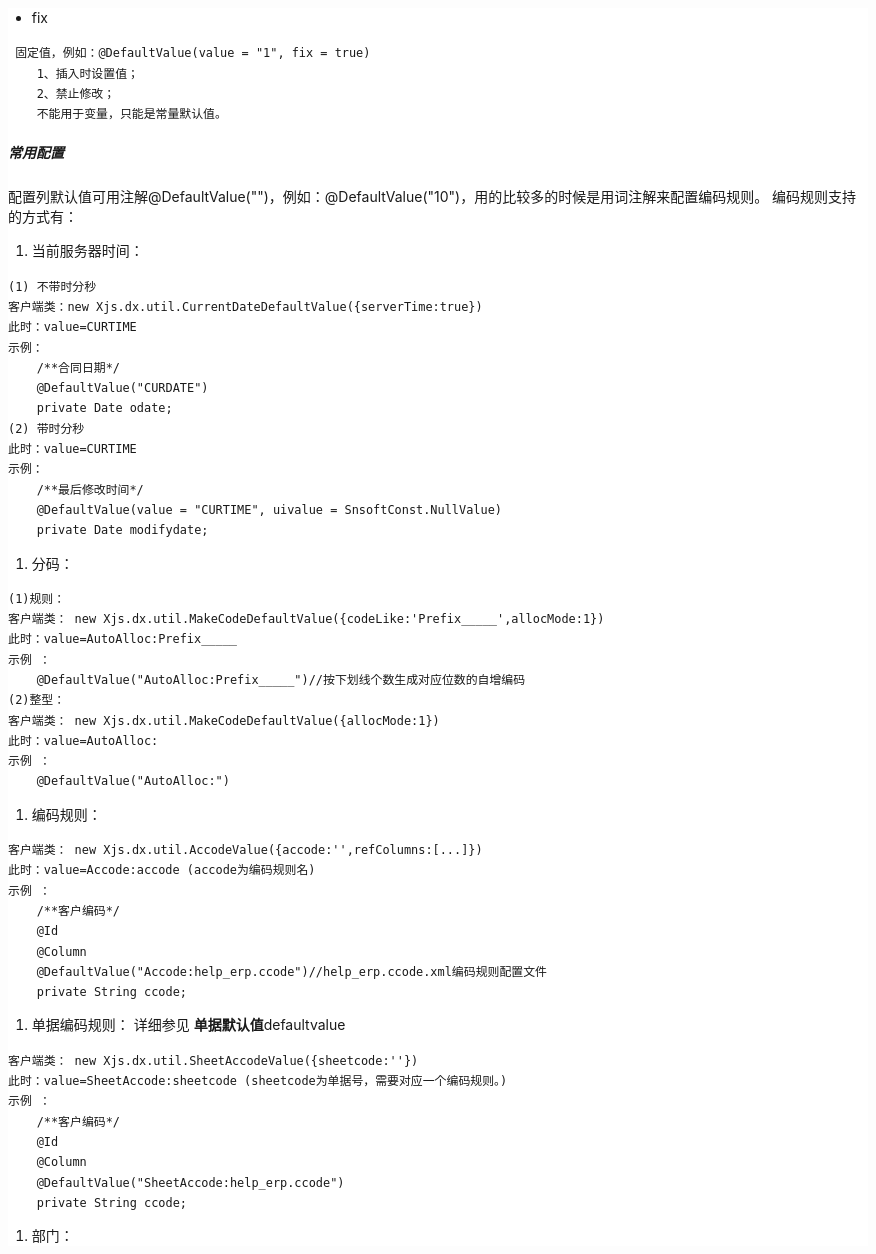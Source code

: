 ```
```
- fix
```
 固定值，例如：@DefaultValue(value = "1", fix = true)
	1、插入时设置值；
	2、禁止修改；
	不能用于变量，只能是常量默认值。
```

##### 常用配置
配置列默认值可用注解@DefaultValue("")，例如：@DefaultValue("10")，用的比较多的时候是用词注解来配置编码规则。
编码规则支持的方式有：
1. 当前服务器时间：
```
(1) 不带时分秒
客户端类：new Xjs.dx.util.CurrentDateDefaultValue({serverTime:true})
此时：value=CURTIME
示例：
	/**合同日期*/
	@DefaultValue("CURDATE")
	private Date odate;
(2) 带时分秒
此时：value=CURTIME
示例：
	/**最后修改时间*/
	@DefaultValue(value = "CURTIME", uivalue = SnsoftConst.NullValue)
	private Date modifydate;
```
1. 分码：
```
(1)规则：
客户端类： new Xjs.dx.util.MakeCodeDefaultValue({codeLike:'Prefix_____',allocMode:1})
此时：value=AutoAlloc:Prefix_____
示例 ：
	@DefaultValue("AutoAlloc:Prefix_____")//按下划线个数生成对应位数的自增编码
(2)整型：
客户端类： new Xjs.dx.util.MakeCodeDefaultValue({allocMode:1})
此时：value=AutoAlloc:
示例 ：
	@DefaultValue("AutoAlloc:")
```
1. 编码规则：
```
客户端类： new Xjs.dx.util.AccodeValue({accode:'',refColumns:[...]})
此时：value=Accode:accode (accode为编码规则名)
示例 ：
	/**客户编码*/
	@Id
	@Column
	@DefaultValue("Accode:help_erp.ccode")//help_erp.ccode.xml编码规则配置文件
	private String ccode;
```
1. 单据编码规则：
详细参见 **单据默认值**defaultvalue
```
客户端类： new Xjs.dx.util.SheetAccodeValue({sheetcode:''})
此时：value=SheetAccode:sheetcode (sheetcode为单据号，需要对应一个编码规则。)
示例 ：
	/**客户编码*/
	@Id
	@Column
	@DefaultValue("SheetAccode:help_erp.ccode")
	private String ccode;
```
1. 部门：